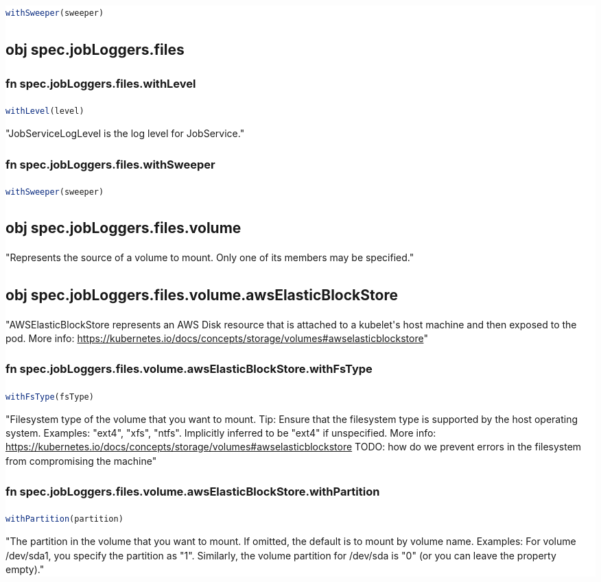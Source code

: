 ```ts
withSweeper(sweeper)
```



## obj spec.jobLoggers.files



### fn spec.jobLoggers.files.withLevel

```ts
withLevel(level)
```

"JobServiceLogLevel is the log level for JobService."

### fn spec.jobLoggers.files.withSweeper

```ts
withSweeper(sweeper)
```



## obj spec.jobLoggers.files.volume

"Represents the source of a volume to mount. Only one of its members may be specified."

## obj spec.jobLoggers.files.volume.awsElasticBlockStore

"AWSElasticBlockStore represents an AWS Disk resource that is attached to a kubelet's host machine and then exposed to the pod. More info: https://kubernetes.io/docs/concepts/storage/volumes#awselasticblockstore"

### fn spec.jobLoggers.files.volume.awsElasticBlockStore.withFsType

```ts
withFsType(fsType)
```

"Filesystem type of the volume that you want to mount. Tip: Ensure that the filesystem type is supported by the host operating system. Examples: \"ext4\", \"xfs\", \"ntfs\". Implicitly inferred to be \"ext4\" if unspecified. More info: https://kubernetes.io/docs/concepts/storage/volumes#awselasticblockstore TODO: how do we prevent errors in the filesystem from compromising the machine"

### fn spec.jobLoggers.files.volume.awsElasticBlockStore.withPartition

```ts
withPartition(partition)
```

"The partition in the volume that you want to mount. If omitted, the default is to mount by volume name. Examples: For volume /dev/sda1, you specify the partition as \"1\". Similarly, the volume partition for /dev/sda is \"0\" (or you can leave the property empty)."
